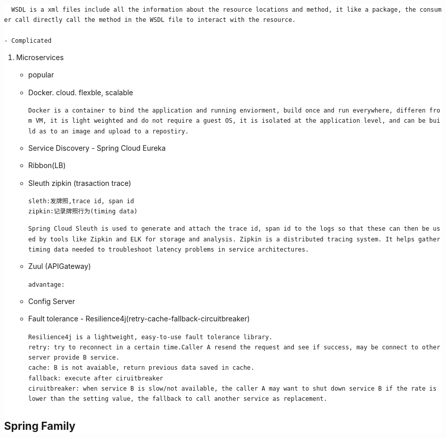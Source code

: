       WSDL is a xml files include all the information about the resource locations and method, it like a package, the consumer call directly call the method in the WSDL file to interact with the resource.
    
    - Complicated
    
1. Microservices
    - popular
    
    - Docker. cloud. flexble, scalable
    
      ```
      Docker is a container to bind the application and running enviorment, build once and run everywhere, differen from VM, it is light weighted and do not require a guest OS, it is isolated at the application level, and can be build as to an image and upload to a repostiry.
      ```
    
    - Service Discovery - Spring Cloud Eureka
    
    - Ribbon(LB)
    
    - Sleuth zipkin (trasaction trace)
    
      ```
      sleth:发牌照,trace id, span id
      zipkin:记录牌照行为(timing data)
      ```
    
      ```
      Spring Cloud Sleuth is used to generate and attach the trace id, span id to the logs so that these can then be used by tools like Zipkin and ELK for storage and analysis. Zipkin is a distributed tracing system. It helps gather timing data needed to troubleshoot latency problems in service architectures.
      ```
    
    - Zuul (APIGateway)
    
      ```
      advantage:
      ```
    
    - Config Server
    
    - Fault tolerance - Resilience4j(retry-cache-fallback-circuitbreaker)
    
      ```
      Resilience4j is a lightweight, easy-to-use fault tolerance library.
      retry: try to reconnect in a certain time.Caller A resend the request and see if success, may be connect to other server provide B service.
      cache: B is not avaiable, return previous data saved in cache.
      fallback: execute after ciruitbreaker
      ciruitbreaker: when service B is slow/not available, the caller A may want to shut down service B if the rate is lower than the setting value, the fallback to call another service as replacement.
      ```
    
      

## Spring Family
